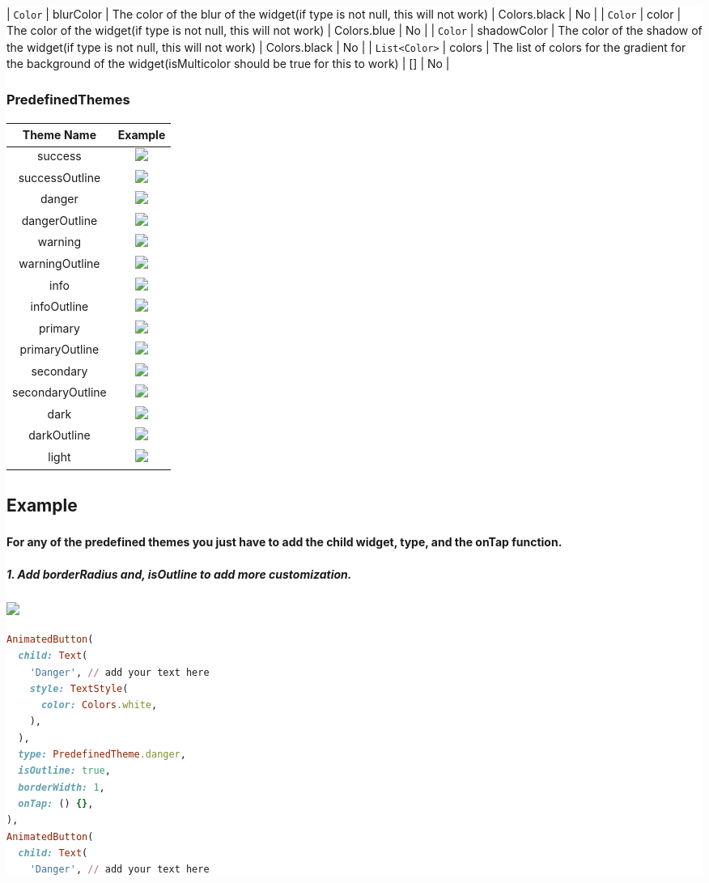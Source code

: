 |      `Color`       |     blurColor      |                        The color of the blur of the widget(if type is not null, this will not work)                        |       Colors.black       |    No    |
|      `Color`       |       color        |                              The color of the widget(if type is not null, this will not work)                              |       Colors.blue        |    No    |
|      `Color`       |    shadowColor     |                       The color of the shadow of the widget(if type is not null, this will not work)                       |       Colors.black       |    No    |
|   `List<Color>`    |       colors       |     The list of colors for the gradient for the background of the widget(isMulticolor should be true for this to work)     |            []            |    No    |

### PredefinedThemes

|    Theme Name    |                                                           Example                                                           |
| :--------------: | :-------------------------------------------------------------------------------------------------------------------------: |
|     success      |   <img src="https://raw.githubusercontent.com/anshrathod/button_animations/master/Screen-shots/success.png" width="300">    |
|  successOutline  |  <img src="https://raw.githubusercontent.com/anshrathod/button_animations/master/Screen-shots/successout.png" width="300">  |
|      danger      |    <img src="https://raw.githubusercontent.com/anshrathod/button_animations/master/Screen-shots/danger.png" width="300">    |
|  dangerOutline   |  <img src="https://raw.githubusercontent.com/anshrathod/button_animations/master/Screen-shots/dangerout.png" width="300">   |
|     warning      |   <img src="https://raw.githubusercontent.com/anshrathod/button_animations/master/Screen-shots/warning.png" width="300">    |
|  warningOutline  |  <img src="https://raw.githubusercontent.com/anshrathod/button_animations/master/Screen-shots/warningout.png" width="300">  |
|       info       |     <img src="https://raw.githubusercontent.com/anshrathod/button_animations/master/Screen-shots/info.png" width="300">     |
|   infoOutline    |   <img src="https://raw.githubusercontent.com/anshrathod/button_animations/master/Screen-shots/infoout.png" width="300">    |
|     primary      |   <img src="https://raw.githubusercontent.com/anshrathod/button_animations/master/Screen-shots/primary.jpg" width="300">    |
|  primaryOutline  |  <img src="https://raw.githubusercontent.com/anshrathod/button_animations/master/Screen-shots/primaryout.jpg" width="300">  |
|    secondary     |  <img src="https://raw.githubusercontent.com/anshrathod/button_animations/master/Screen-shots/secondary.jpg" width="300">   |
| secondaryOutline | <img src="https://raw.githubusercontent.com/anshrathod/button_animations/master/Screen-shots/secondaryout.png" width="300"> |
|       dark       |     <img src="https://raw.githubusercontent.com/anshrathod/button_animations/master/Screen-shots/dark.jpg" width="300">     |
|   darkOutline    |   <img src="https://raw.githubusercontent.com/anshrathod/button_animations/master/Screen-shots/darkout.png" width="300">    |
|      light       |    <img src="https://raw.githubusercontent.com/anshrathod/button_animations/master/Screen-shots/light.png" width="300">     |

## Example

#### For any of the predefined themes you just have to add the child widget, type, and the onTap function.

##### 1. Add borderRadius and, isOutline to add more customization.

 <img src="https://raw.githubusercontent.com/anshrathod/button_animations/master/Screen-shots/danger.png" width="500">

```ruby
AnimatedButton(
  child: Text(
    'Danger', // add your text here
    style: TextStyle(
      color: Colors.white,
    ),
  ),
  type: PredefinedTheme.danger,
  isOutline: true,
  borderWidth: 1,
  onTap: () {},
),
AnimatedButton(
  child: Text(
    'Danger', // add your text here
```